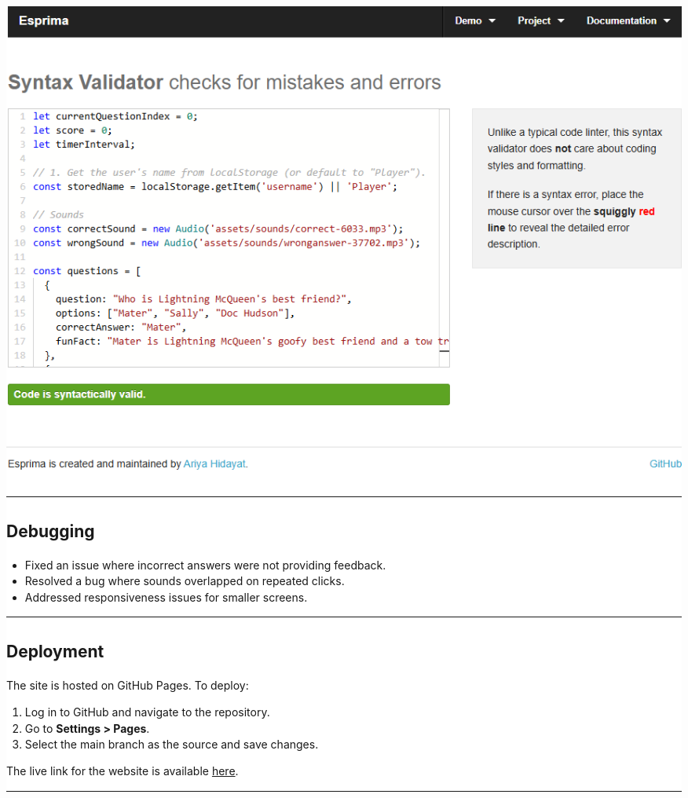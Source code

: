 ![JS Validation Screenshot](README%20Images/jstest2.png)

---

## Debugging
- Fixed an issue where incorrect answers were not providing feedback.
- Resolved a bug where sounds overlapped on repeated clicks.
- Addressed responsiveness issues for smaller screens.

---

## Deployment

The site is hosted on GitHub Pages. To deploy:
1. Log in to GitHub and navigate to the repository.
2. Go to **Settings > Pages**.
3. Select the main branch as the source and save changes.

The live link for the website is available [here](https://martiiann.github.io/milestone-project-2/).

---